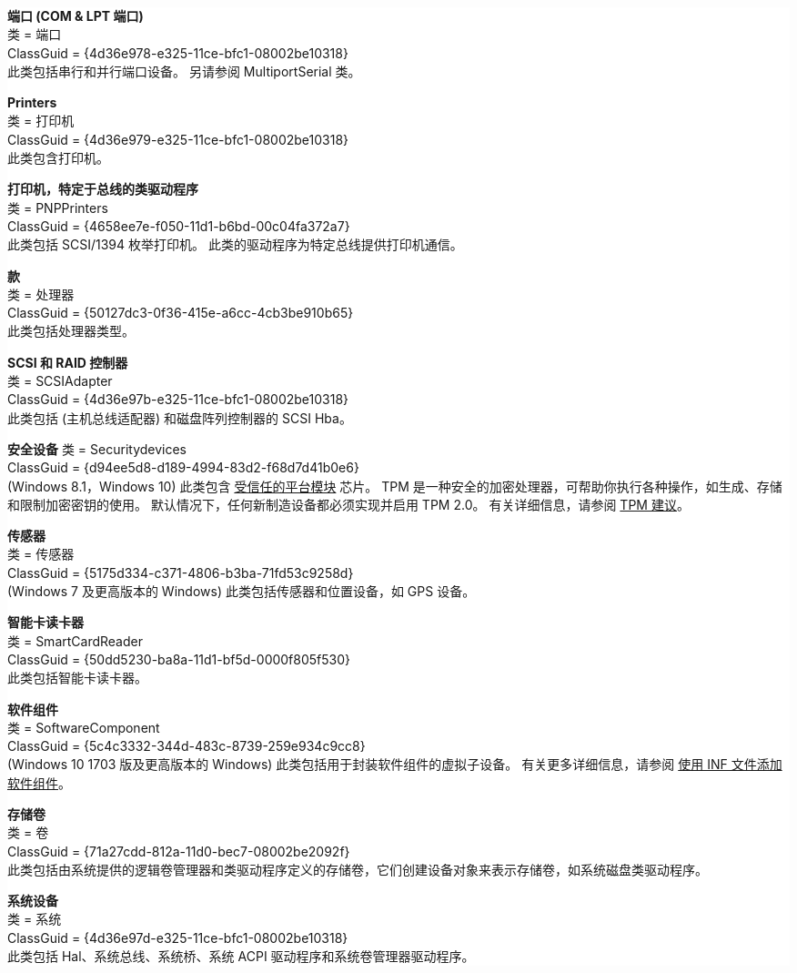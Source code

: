 <a href="" id="ports--com---lpt-ports--"></a>**端口 (COM & LPT 端口)**  
类 = 端口  
ClassGuid = {4d36e978-e325-11ce-bfc1-08002be10318}  
此类包括串行和并行端口设备。 另请参阅 MultiportSerial 类。  
  
<a href="" id="printers-"></a>**Printers**  
类 = 打印机  
ClassGuid = {4d36e979-e325-11ce-bfc1-08002be10318}  
此类包含打印机。  
  
**打印机，特定于总线的类驱动程序**  
类 = PNPPrinters  
ClassGuid = {4658ee7e-f050-11d1-b6bd-00c04fa372a7}  
此类包括 SCSI/1394 枚举打印机。 此类的驱动程序为特定总线提供打印机通信。  
  
<a href="" id="processors-"></a>**款**  
类 = 处理器  
ClassGuid = {50127dc3-0f36-415e-a6cc-4cb3be910b65}  
此类包括处理器类型。  
  
<a href="" id="scsi-and-raid-controllers-"></a>**SCSI 和 RAID 控制器**  
类 = SCSIAdapter  
ClassGuid = {4d36e97b-e325-11ce-bfc1-08002be10318}  
此类包括 (主机总线适配器) 和磁盘阵列控制器的 SCSI Hba。  
 
<a href="" id="security-devices-"></a>**安全设备** 类 = Securitydevices  
ClassGuid = {d94ee5d8-d189-4994-83d2-f68d7d41b0e6}  
 (Windows 8.1，Windows 10) 此类包含 [受信任的平台模块](/windows/security/information-protection/tpm/trusted-platform-module-top-node) 芯片。 TPM 是一种安全的加密处理器，可帮助你执行各种操作，如生成、存储和限制加密密钥的使用。 默认情况下，任何新制造设备都必须实现并启用 TPM 2.0。 有关详细信息，请参阅 [TPM 建议](/windows/security/information-protection/tpm/tpm-recommendations)。

**传感器**  
类 = 传感器  
ClassGuid = {5175d334-c371-4806-b3ba-71fd53c9258d}  
 (Windows 7 及更高版本的 Windows) 此类包括传感器和位置设备，如 GPS 设备。  
  
**智能卡读卡器**  
类 = SmartCardReader  
ClassGuid = {50dd5230-ba8a-11d1-bf5d-0000f805f530}  
此类包括智能卡读卡器。  
  
**软件组件**  
类 = SoftwareComponent  
ClassGuid = {5c4c3332-344d-483c-8739-259e934c9cc8}  
 (Windows 10 1703 版及更高版本的 Windows) 此类包括用于封装软件组件的虚拟子设备。 有关更多详细信息，请参阅 [使用 INF 文件添加软件组件](./using-a-component-inf-file.md)。  
  
<a href="" id="storage-volumes-"></a>**存储卷**  
类 = 卷  
ClassGuid = {71a27cdd-812a-11d0-bec7-08002be2092f}  
此类包括由系统提供的逻辑卷管理器和类驱动程序定义的存储卷，它们创建设备对象来表示存储卷，如系统磁盘类驱动程序。  
  
<a href="" id="system-devices-"></a>**系统设备**  
类 = 系统  
ClassGuid = {4d36e97d-e325-11ce-bfc1-08002be10318}  
此类包括 Hal、系统总线、系统桥、系统 ACPI 驱动程序和系统卷管理器驱动程序。  
  